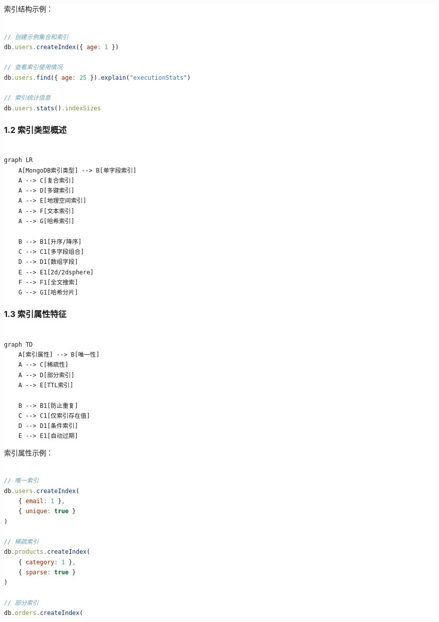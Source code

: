 索引结构示例：
```javascript

// 创建示例集合和索引
db.users.createIndex({ age: 1 })

// 查看索引使用情况
db.users.find({ age: 25 }).explain("executionStats")

// 索引统计信息
db.users.stats().indexSizes
```

### 1.2 索引类型概述

```mermaid

graph LR
    A[MongoDB索引类型] --> B[单字段索引]
    A --> C[复合索引]
    A --> D[多键索引]
    A --> E[地理空间索引]
    A --> F[文本索引]
    A --> G[哈希索引]
    
    B --> B1[升序/降序]
    C --> C1[多字段组合]
    D --> D1[数组字段]
    E --> E1[2d/2dsphere]
    F --> F1[全文搜索]
    G --> G1[哈希分片]
```

### 1.3 索引属性特征

```mermaid

graph TD
    A[索引属性] --> B[唯一性]
    A --> C[稀疏性]
    A --> D[部分索引]
    A --> E[TTL索引]
    
    B --> B1[防止重复]
    C --> C1[仅索引存在值]
    D --> D1[条件索引]
    E --> E1[自动过期]
```

索引属性示例：
```javascript

// 唯一索引
db.users.createIndex(
    { email: 1 },
    { unique: true }
)

// 稀疏索引
db.products.createIndex(
    { category: 1 },
    { sparse: true }
)

// 部分索引
db.orders.createIndex(
```